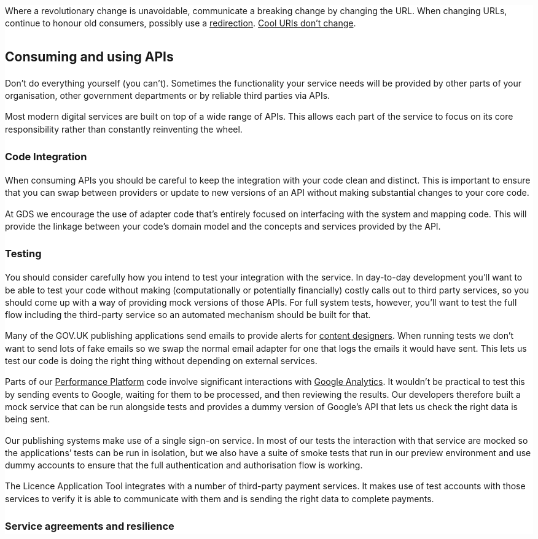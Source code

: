 Where a revolutionary change is unavoidable, communicate a breaking change by changing the URL. When changing URLs, continue to honour old consumers, possibly use a [redirection](https://gds.blog.gov.uk/2012/10/11/no-link-left-behind/). [Cool URIs don’t change](http://www.w3.org/Provider/Style/URI.html).

## Consuming and using APIs

Don’t do everything yourself (you can’t). Sometimes the functionality your service needs will be provided by other parts of your organisation, other government departments or by reliable third parties via APIs.

Most modern digital services are built on top of a wide range of APIs. This allows each part of the service to focus on its core responsibility rather than constantly reinventing the wheel.

### Code Integration

When consuming APIs you should be careful to keep the integration with your code clean and distinct. This is important to ensure that you can swap between providers or update to new versions of an API without making substantial changes to your core code.

At GDS we encourage the use of adapter code that’s entirely focused on interfacing with the system and mapping code. This will provide the linkage between your code’s domain model and the concepts and services provided by the API.

### Testing

You should consider carefully how you intend to test your integration with the service. In day-to-day development you’ll want to be able to test your code without making (computationally or potentially financially) costly calls out to third party services, so you should come up with a way of providing mock versions of those APIs. For full system tests, however, you’ll want to test the full flow including the third-party service so an automated mechanism should be built for that.

Many of the GOV.UK publishing applications send emails to provide alerts for [content designers](/version-1/guides/content-designer/). When running tests we don’t want to send lots of fake emails so we swap the normal email adapter for one that logs the emails it would have sent. This lets us test our code is doing the right thing without depending on external services.

Parts of our [Performance Platform](/version-1/guides/performance-platform/) code involve significant interactions with [Google Analytics](https://www.google.co.uk/analytics/). It wouldn’t be practical to test this by sending events to Google, waiting for them to be processed, and then reviewing the results. Our developers therefore built a mock service that can be run alongside tests and provides a dummy version of Google’s API that lets us check the right data is being sent.

Our publishing systems make use of a single sign-on service. In most of our tests the interaction with that service are mocked so the applications’ tests can be run in isolation, but we also have a suite of smoke tests that run in our preview environment and use dummy accounts to ensure that the full authentication and authorisation flow is working.

The Licence Application Tool integrates with a number of third-party payment services. It makes use of test accounts with those services to verify it is able to communicate with them and is sending the right data to complete payments.

### Service agreements and resilience
